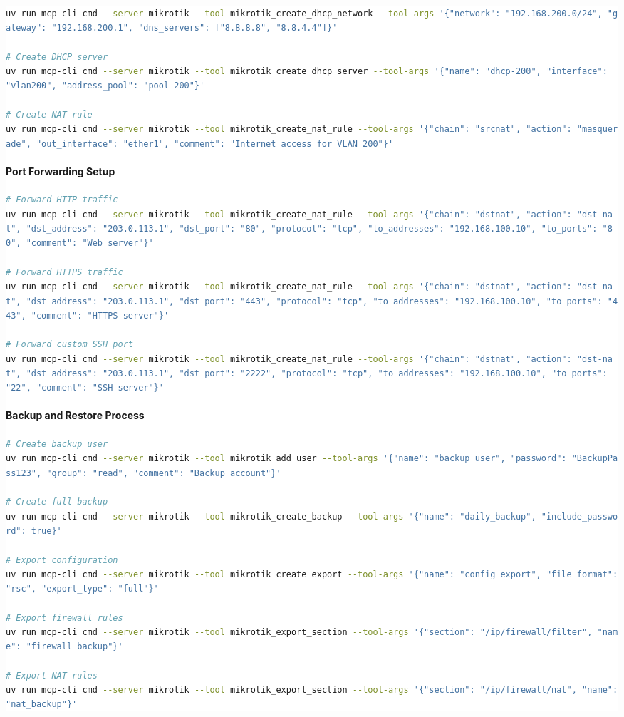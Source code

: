 ```bash
uv run mcp-cli cmd --server mikrotik --tool mikrotik_create_dhcp_network --tool-args '{"network": "192.168.200.0/24", "gateway": "192.168.200.1", "dns_servers": ["8.8.8.8", "8.8.4.4"]}'

# Create DHCP server
uv run mcp-cli cmd --server mikrotik --tool mikrotik_create_dhcp_server --tool-args '{"name": "dhcp-200", "interface": "vlan200", "address_pool": "pool-200"}'

# Create NAT rule
uv run mcp-cli cmd --server mikrotik --tool mikrotik_create_nat_rule --tool-args '{"chain": "srcnat", "action": "masquerade", "out_interface": "ether1", "comment": "Internet access for VLAN 200"}'
```

#### Port Forwarding Setup
```bash
# Forward HTTP traffic
uv run mcp-cli cmd --server mikrotik --tool mikrotik_create_nat_rule --tool-args '{"chain": "dstnat", "action": "dst-nat", "dst_address": "203.0.113.1", "dst_port": "80", "protocol": "tcp", "to_addresses": "192.168.100.10", "to_ports": "80", "comment": "Web server"}'

# Forward HTTPS traffic
uv run mcp-cli cmd --server mikrotik --tool mikrotik_create_nat_rule --tool-args '{"chain": "dstnat", "action": "dst-nat", "dst_address": "203.0.113.1", "dst_port": "443", "protocol": "tcp", "to_addresses": "192.168.100.10", "to_ports": "443", "comment": "HTTPS server"}'

# Forward custom SSH port
uv run mcp-cli cmd --server mikrotik --tool mikrotik_create_nat_rule --tool-args '{"chain": "dstnat", "action": "dst-nat", "dst_address": "203.0.113.1", "dst_port": "2222", "protocol": "tcp", "to_addresses": "192.168.100.10", "to_ports": "22", "comment": "SSH server"}'
```

#### Backup and Restore Process
```bash
# Create backup user
uv run mcp-cli cmd --server mikrotik --tool mikrotik_add_user --tool-args '{"name": "backup_user", "password": "BackupPass123", "group": "read", "comment": "Backup account"}'

# Create full backup
uv run mcp-cli cmd --server mikrotik --tool mikrotik_create_backup --tool-args '{"name": "daily_backup", "include_password": true}'

# Export configuration
uv run mcp-cli cmd --server mikrotik --tool mikrotik_create_export --tool-args '{"name": "config_export", "file_format": "rsc", "export_type": "full"}'

# Export firewall rules
uv run mcp-cli cmd --server mikrotik --tool mikrotik_export_section --tool-args '{"section": "/ip/firewall/filter", "name": "firewall_backup"}'

# Export NAT rules
uv run mcp-cli cmd --server mikrotik --tool mikrotik_export_section --tool-args '{"section": "/ip/firewall/nat", "name": "nat_backup"}'
```
